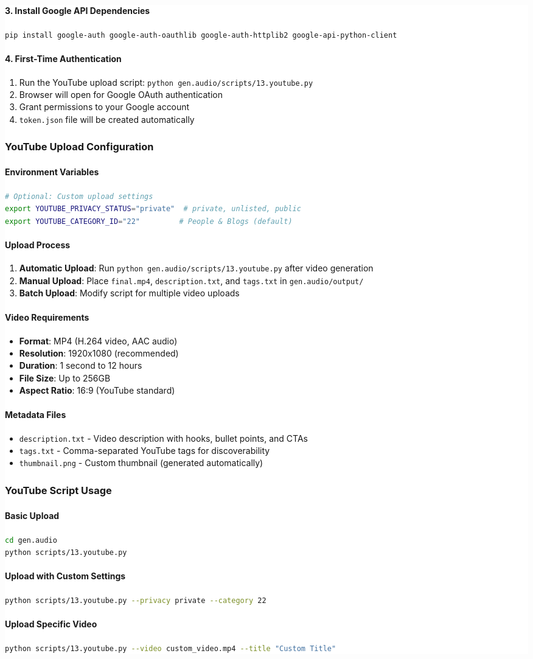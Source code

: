 #### 3. Install Google API Dependencies
```bash
pip install google-auth google-auth-oauthlib google-auth-httplib2 google-api-python-client
```

#### 4. First-Time Authentication
1. Run the YouTube upload script: `python gen.audio/scripts/13.youtube.py`
2. Browser will open for Google OAuth authentication
3. Grant permissions to your Google account
4. `token.json` file will be created automatically

### YouTube Upload Configuration

#### Environment Variables
```bash
# Optional: Custom upload settings
export YOUTUBE_PRIVACY_STATUS="private"  # private, unlisted, public
export YOUTUBE_CATEGORY_ID="22"         # People & Blogs (default)
```

#### Upload Process
1. **Automatic Upload**: Run `python gen.audio/scripts/13.youtube.py` after video generation
2. **Manual Upload**: Place `final.mp4`, `description.txt`, and `tags.txt` in `gen.audio/output/`
3. **Batch Upload**: Modify script for multiple video uploads

#### Video Requirements
- **Format**: MP4 (H.264 video, AAC audio)
- **Resolution**: 1920x1080 (recommended)
- **Duration**: 1 second to 12 hours
- **File Size**: Up to 256GB
- **Aspect Ratio**: 16:9 (YouTube standard)

#### Metadata Files
- `description.txt` - Video description with hooks, bullet points, and CTAs
- `tags.txt` - Comma-separated YouTube tags for discoverability
- `thumbnail.png` - Custom thumbnail (generated automatically)

### YouTube Script Usage

#### Basic Upload
```bash
cd gen.audio
python scripts/13.youtube.py
```

#### Upload with Custom Settings
```bash
python scripts/13.youtube.py --privacy private --category 22
```

#### Upload Specific Video
```bash
python scripts/13.youtube.py --video custom_video.mp4 --title "Custom Title"
```
